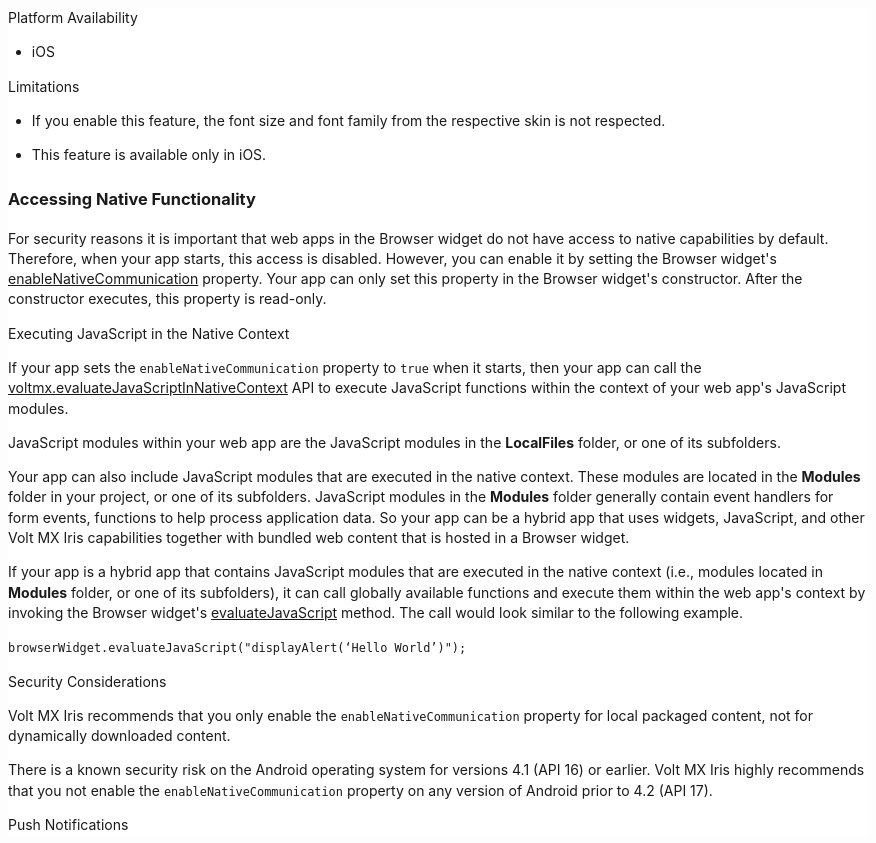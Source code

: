 
Platform Availability

*   iOS

Limitations

*   If you enable this feature, the font size and font family from the respective skin is not respected.
    
*   This feature is available only in iOS.
    

### Accessing Native Functionality

For security reasons it is important that web apps in the Browser widget do not have access to native capabilities by default. Therefore, when your app starts, this access is disabled. However, you can enable it by setting the Browser widget's [enableNativeCommunication](Browser_Properties.md#enableNativeCommunication) property. Your app can only set this property in the Browser widget's constructor. After the constructor executes, this property is read-only.

Executing JavaScript in the Native Context

If your app sets the `enableNativeCommunication` property to `true` when it starts, then your app can call the [voltmx.evaluateJavaScriptInNativeContext](../../../Iris/iris_api_dev_guide/content/voltmx_functions.md#evaluateJavaScript) API to execute JavaScript functions within the context of your web app's JavaScript modules.

JavaScript modules within your web app are the JavaScript modules in the **LocalFiles** folder, or one of its subfolders.

Your app can also include JavaScript modules that are executed in the native context. These modules are located in the **Modules** folder in your project, or one of its subfolders. JavaScript modules in the **Modules** folder generally contain event handlers for form events, functions to help process application data. So your app can be a hybrid app that uses widgets, JavaScript, and other Volt MX Iris capabilities together with bundled web content that is hosted in a Browser widget.

If your app is a hybrid app that contains JavaScript modules that are executed in the native context (i.e., modules located in **Modules** folder, or one of its subfolders), it can call globally available functions and execute them within the web app's context by invoking the Browser widget's [evaluateJavaScript](Browser_Methods.md#evaluate) method. The call would look similar to the following example.

```
browserWidget.evaluateJavaScript("displayAlert(‘Hello World’)");  

```

Security Considerations

Volt MX  Iris recommends that you only enable the `enableNativeCommunication` property for local packaged content, not for dynamically downloaded content.

There is a known security risk on the Android operating system for versions 4.1 (API 16) or earlier. Volt MX Iris highly recommends that you not enable the `enableNativeCommunication` property on any version of Android prior to 4.2 (API 17).

Push Notifications
